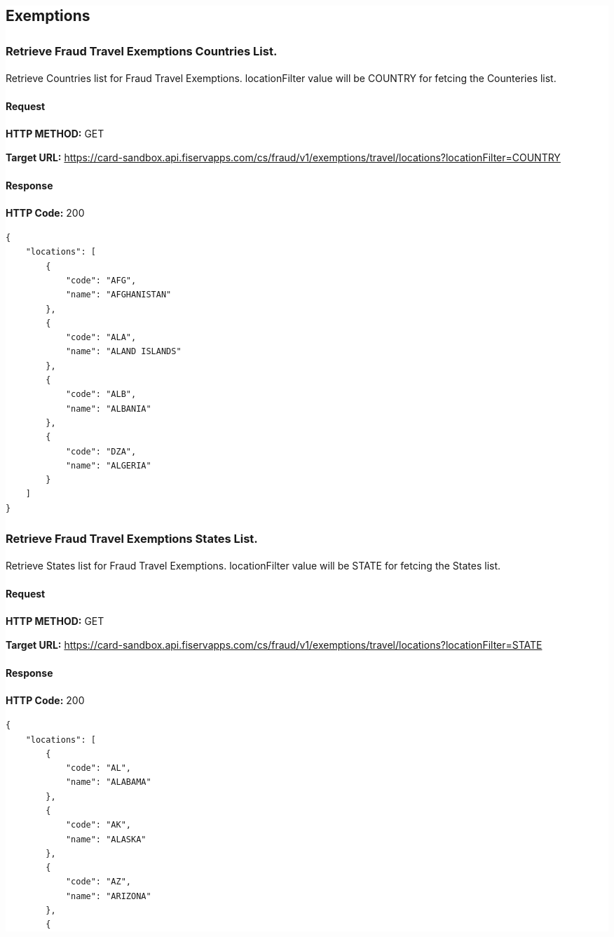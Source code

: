 ## Exemptions
### Retrieve Fraud Travel Exemptions Countries List.
Retrieve Countries list for Fraud Travel Exemptions. locationFilter value will be COUNTRY for fetcing the Counteries list.

#### Request
**HTTP METHOD:** GET

**Target URL:** https://card-sandbox.api.fiservapps.com/cs/fraud/v1/exemptions/travel/locations?locationFilter=COUNTRY

#### Response
**HTTP Code:** 200
```
{
    "locations": [
        {
            "code": "AFG",
            "name": "AFGHANISTAN"
        },
        {
            "code": "ALA",
            "name": "ALAND ISLANDS"
        },
        {
            "code": "ALB",
            "name": "ALBANIA"
        },
        {
            "code": "DZA",
            "name": "ALGERIA"
        }
    ]
}
```
### Retrieve Fraud Travel Exemptions States List.
Retrieve States list for Fraud Travel Exemptions. locationFilter value will be STATE for fetcing the States list.

#### Request
**HTTP METHOD:** GET

**Target URL:** https://card-sandbox.api.fiservapps.com/cs/fraud/v1/exemptions/travel/locations?locationFilter=STATE

#### Response
**HTTP Code:** 200
```
{
    "locations": [
        {
            "code": "AL",
            "name": "ALABAMA"
        },
        {
            "code": "AK",
            "name": "ALASKA"
        },
        {
            "code": "AZ",
            "name": "ARIZONA"
        },
        {
```